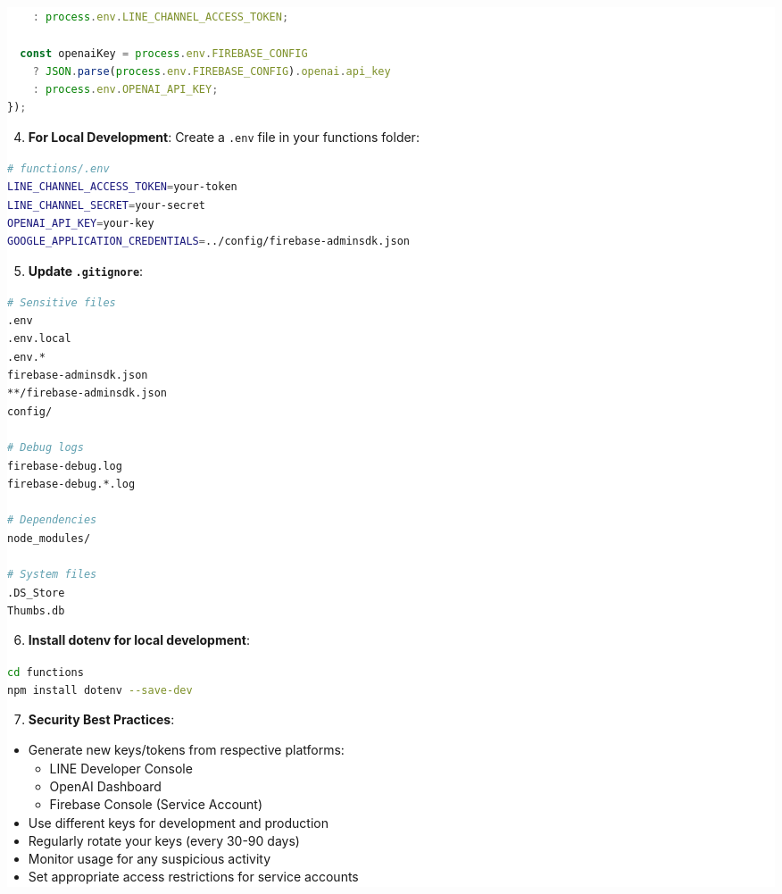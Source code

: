 ```javascript
    : process.env.LINE_CHANNEL_ACCESS_TOKEN;
  
  const openaiKey = process.env.FIREBASE_CONFIG 
    ? JSON.parse(process.env.FIREBASE_CONFIG).openai.api_key
    : process.env.OPENAI_API_KEY;
});
```

4. **For Local Development**:
Create a `.env` file in your functions folder:
```bash
# functions/.env
LINE_CHANNEL_ACCESS_TOKEN=your-token
LINE_CHANNEL_SECRET=your-secret
OPENAI_API_KEY=your-key
GOOGLE_APPLICATION_CREDENTIALS=../config/firebase-adminsdk.json
```

5. **Update `.gitignore`**:
```bash
# Sensitive files
.env
.env.local
.env.*
firebase-adminsdk.json
**/firebase-adminsdk.json
config/

# Debug logs
firebase-debug.log
firebase-debug.*.log

# Dependencies
node_modules/

# System files
.DS_Store
Thumbs.db
```

6. **Install dotenv for local development**:
```bash
cd functions
npm install dotenv --save-dev
```

7. **Security Best Practices**:
- Generate new keys/tokens from respective platforms:
  - LINE Developer Console
  - OpenAI Dashboard
  - Firebase Console (Service Account)
- Use different keys for development and production
- Regularly rotate your keys (every 30-90 days)
- Monitor usage for any suspicious activity
- Set appropriate access restrictions for service accounts
